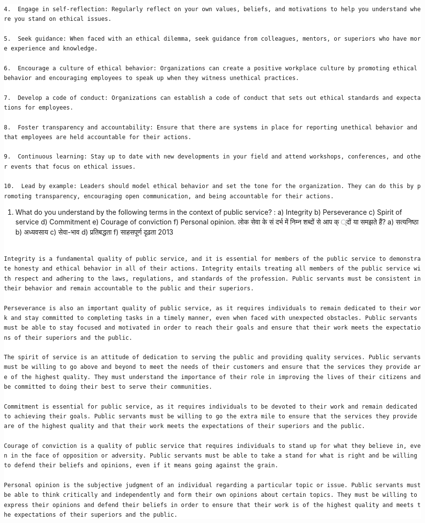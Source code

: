 ```ad-Answer
4.  Engage in self-reflection: Regularly reflect on your own values, beliefs, and motivations to help you understand where you stand on ethical issues.
    
5.  Seek guidance: When faced with an ethical dilemma, seek guidance from colleagues, mentors, or superiors who have more experience and knowledge.
    
6.  Encourage a culture of ethical behavior: Organizations can create a positive workplace culture by promoting ethical behavior and encouraging employees to speak up when they witness unethical practices.
    
7.  Develop a code of conduct: Organizations can establish a code of conduct that sets out ethical standards and expectations for employees.
    
8.  Foster transparency and accountability: Ensure that there are systems in place for reporting unethical behavior and that employees are held accountable for their actions.
    
9.  Continuous learning: Stay up to date with new developments in your field and attend workshops, conferences, and other events that focus on ethical issues.
    
10.  Lead by example: Leaders should model ethical behavior and set the tone for the organization. They can do this by promoting transparency, encouraging open communication, and being accountable for their actions.

```

1. What do you understand by the following terms in the context of public service? : a) Integrity b) Perseverance c) Spirit of service d) Commitment e) Courage of conviction f) Personal opinion. लोक सेवा के सं दर्भ में निम्न शब्दों से आप क् ्दों या समझते हैं? a) सत्यनिष्ठा b) अध्यवसाय c) सेवा-भाव d) प्रतिबद्धता f) साहसपूर्ण दृढ़ता 2013

```ad-Answer

Integrity is a fundamental quality of public service, and it is essential for members of the public service to demonstrate honesty and ethical behavior in all of their actions. Integrity entails treating all members of the public service with respect and adhering to the laws, regulations, and standards of the profession. Public servants must be consistent in their behavior and remain accountable to the public and their superiors.

Perseverance is also an important quality of public service, as it requires individuals to remain dedicated to their work and stay committed to completing tasks in a timely manner, even when faced with unexpected obstacles. Public servants must be able to stay focused and motivated in order to reach their goals and ensure that their work meets the expectations of their superiors and the public.

The spirit of service is an attitude of dedication to serving the public and providing quality services. Public servants must be willing to go above and beyond to meet the needs of their customers and ensure that the services they provide are of the highest quality. They must understand the importance of their role in improving the lives of their citizens and be committed to doing their best to serve their communities.

Commitment is essential for public service, as it requires individuals to be devoted to their work and remain dedicated to achieving their goals. Public servants must be willing to go the extra mile to ensure that the services they provide are of the highest quality and that their work meets the expectations of their superiors and the public.

Courage of conviction is a quality of public service that requires individuals to stand up for what they believe in, even in the face of opposition or adversity. Public servants must be able to take a stand for what is right and be willing to defend their beliefs and opinions, even if it means going against the grain.

Personal opinion is the subjective judgment of an individual regarding a particular topic or issue. Public servants must be able to think critically and independently and form their own opinions about certain topics. They must be willing to express their opinions and defend their beliefs in order to ensure that their work is of the highest quality and meets the expectations of their superiors and the public.
```